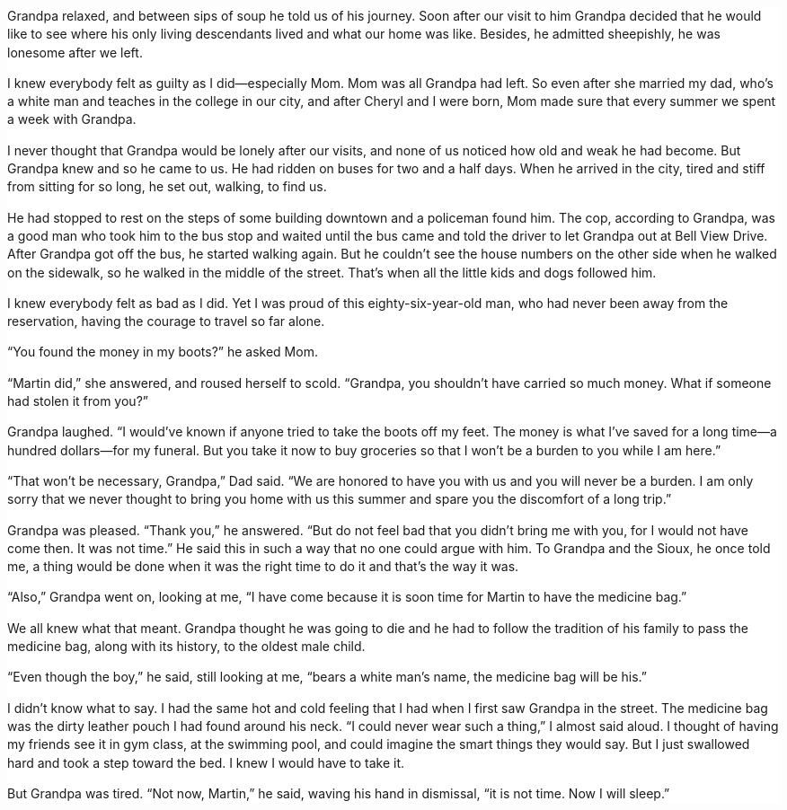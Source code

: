 Grandpa relaxed, and between sips of soup he told us of his journey. Soon after our visit to him Grandpa decided that he would like to see where his only living descendants lived and what our home was like. Besides, he admitted sheepishly, he was lonesome after we left.

I knew everybody felt as guilty as I did—especially Mom. Mom was all Grandpa had left. So even after she married my dad, who’s a white man and teaches in the college in our city, and after Cheryl and I were born, Mom made sure that every summer we spent a week with Grandpa.

I never thought that Grandpa would be lonely after our visits, and none of us noticed how old and weak he had become. But Grandpa knew and so he came to us. He had ridden on buses for two and a half days. When he arrived in the city, tired and stiff from sitting for so long, he set out, walking, to find us.

He had stopped to rest on the steps of some building downtown and a policeman found him. The cop, according to Grandpa, was a good man who took him to the bus stop and waited until the bus came and told the driver to let Grandpa out at Bell View Drive. After Grandpa got off the bus, he started walking again. But he couldn’t see the house numbers on the other side when he walked on the sidewalk, so he walked in the middle of the street. That’s when all the little kids and dogs followed him.

I knew everybody felt as bad as I did. Yet I was proud of this eighty-six-year-old man, who had never been away from the reservation, having the courage to travel so far alone.

“You found the money in my boots?” he asked Mom.

“Martin did,” she answered, and roused herself to scold. “Grandpa, you shouldn’t have carried so much money. What if someone had stolen it from you?”

Grandpa laughed. “I would’ve known if anyone tried to take the boots off my feet. The money is what I’ve saved for a long time—a hundred dollars—for my funeral. But you take it now to buy groceries so that I won’t be a burden to you while I am here.”

“That won’t be necessary, Grandpa,” Dad said. “We are honored to have you with us and you will never be a burden. I am only sorry that we never thought to bring you home with us this summer and spare you the discomfort of a long trip.”

Grandpa was pleased. “Thank you,” he answered. “But do not feel bad that you didn’t bring me with you, for I would not have come then. It was not time.” He said this in such a way that no one could argue with him. To Grandpa and the Sioux, he once told me, a thing would be done when it was the right time to do it and that’s the way it was.

“Also,” Grandpa went on, looking at me, “I have come because it is soon time for Martin to have the medicine bag.”

We all knew what that meant. Grandpa thought he was going to die and he had to follow the tradition of his family to pass the medicine bag, along with its history, to the oldest male child.

“Even though the boy,” he said, still looking at me, “bears a white man’s name, the medicine bag will be his.”

I didn’t know what to say. I had the same hot and cold feeling that I had when I first saw Grandpa in the street. The medicine bag was the dirty leather pouch I had found around his neck. “I could never wear such a thing,” I almost said aloud. I thought of having my friends see it in gym class, at the swimming pool, and could imagine the smart things they would say. But I just swallowed hard and took a step toward the bed. I knew I would have to take it.

But Grandpa was tired. “Not now, Martin,” he said, waving his hand in dismissal, “it is not time. Now I will sleep.”
